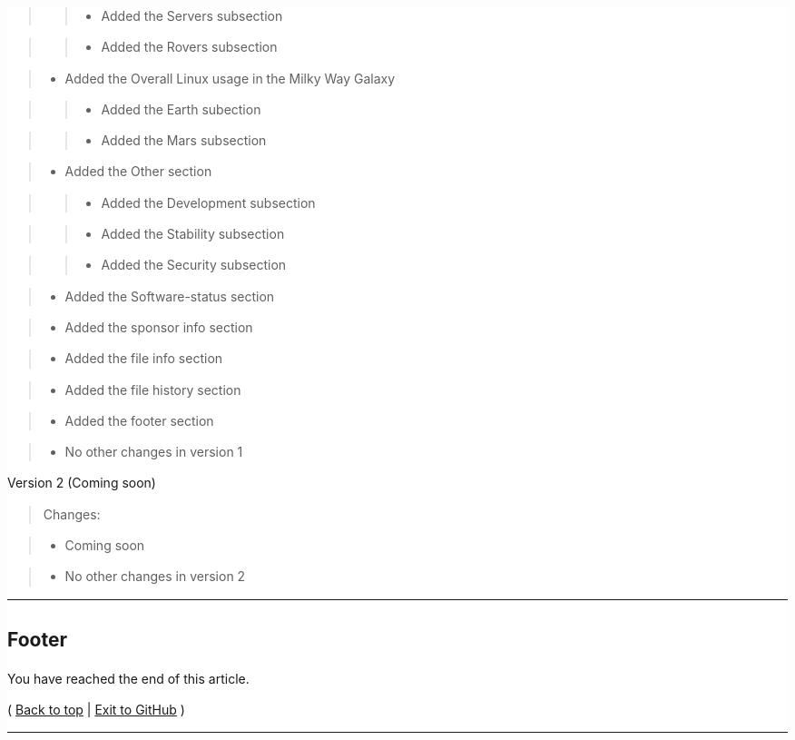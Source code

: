 > > * Added the Servers subsection

> > * Added the Rovers subsection

> * Added the Overall Linux usage in the Milky Way Galaxy

> > * Added the Earth subection

> > * Added the Mars subsection

> * Added the Other section

> > * Added the Development subsection

> > * Added the Stability subsection

> > * Added the Security subsection

> * Added the Software-status section

> * Added the sponsor info section

> * Added the file info section

> * Added the file history section

> * Added the footer section

> * No other changes in version 1

Version 2 (Coming soon)

> Changes:

> * Coming soon

> * No other changes in version 2

***

## Footer

You have reached the end of this article.

( [Back to top](#Top) | [Exit to GitHub](https://github.com) )

***


